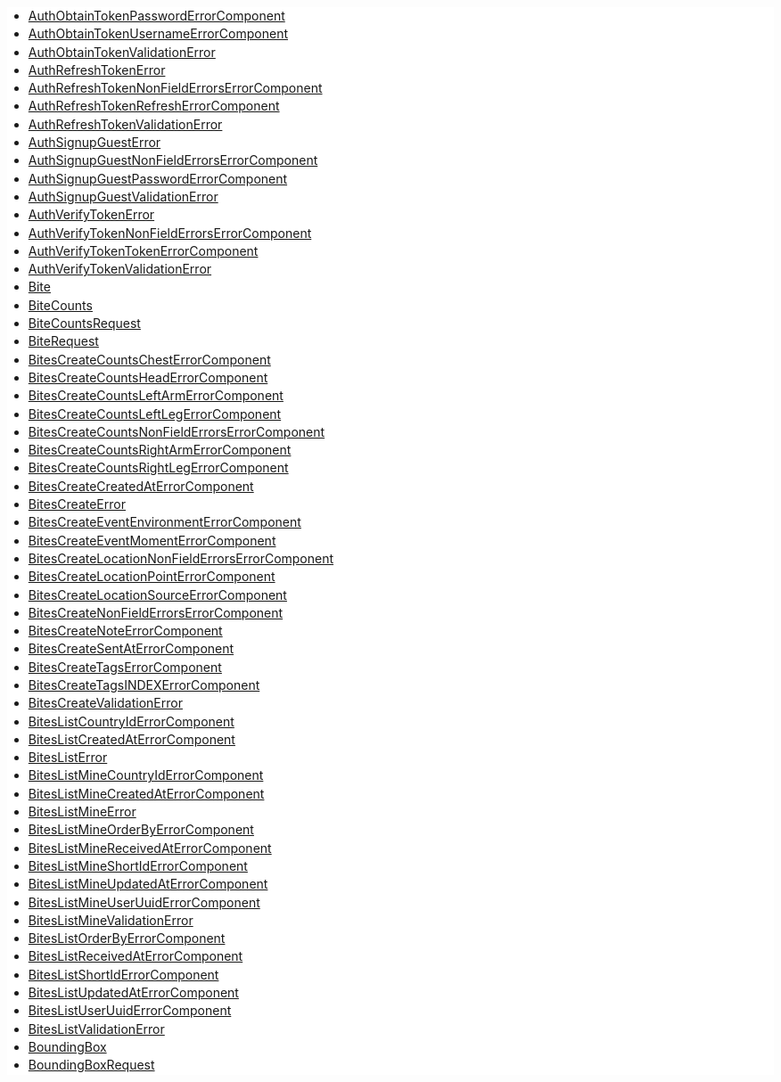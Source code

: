  - [AuthObtainTokenPasswordErrorComponent](docs/AuthObtainTokenPasswordErrorComponent.md)
 - [AuthObtainTokenUsernameErrorComponent](docs/AuthObtainTokenUsernameErrorComponent.md)
 - [AuthObtainTokenValidationError](docs/AuthObtainTokenValidationError.md)
 - [AuthRefreshTokenError](docs/AuthRefreshTokenError.md)
 - [AuthRefreshTokenNonFieldErrorsErrorComponent](docs/AuthRefreshTokenNonFieldErrorsErrorComponent.md)
 - [AuthRefreshTokenRefreshErrorComponent](docs/AuthRefreshTokenRefreshErrorComponent.md)
 - [AuthRefreshTokenValidationError](docs/AuthRefreshTokenValidationError.md)
 - [AuthSignupGuestError](docs/AuthSignupGuestError.md)
 - [AuthSignupGuestNonFieldErrorsErrorComponent](docs/AuthSignupGuestNonFieldErrorsErrorComponent.md)
 - [AuthSignupGuestPasswordErrorComponent](docs/AuthSignupGuestPasswordErrorComponent.md)
 - [AuthSignupGuestValidationError](docs/AuthSignupGuestValidationError.md)
 - [AuthVerifyTokenError](docs/AuthVerifyTokenError.md)
 - [AuthVerifyTokenNonFieldErrorsErrorComponent](docs/AuthVerifyTokenNonFieldErrorsErrorComponent.md)
 - [AuthVerifyTokenTokenErrorComponent](docs/AuthVerifyTokenTokenErrorComponent.md)
 - [AuthVerifyTokenValidationError](docs/AuthVerifyTokenValidationError.md)
 - [Bite](docs/Bite.md)
 - [BiteCounts](docs/BiteCounts.md)
 - [BiteCountsRequest](docs/BiteCountsRequest.md)
 - [BiteRequest](docs/BiteRequest.md)
 - [BitesCreateCountsChestErrorComponent](docs/BitesCreateCountsChestErrorComponent.md)
 - [BitesCreateCountsHeadErrorComponent](docs/BitesCreateCountsHeadErrorComponent.md)
 - [BitesCreateCountsLeftArmErrorComponent](docs/BitesCreateCountsLeftArmErrorComponent.md)
 - [BitesCreateCountsLeftLegErrorComponent](docs/BitesCreateCountsLeftLegErrorComponent.md)
 - [BitesCreateCountsNonFieldErrorsErrorComponent](docs/BitesCreateCountsNonFieldErrorsErrorComponent.md)
 - [BitesCreateCountsRightArmErrorComponent](docs/BitesCreateCountsRightArmErrorComponent.md)
 - [BitesCreateCountsRightLegErrorComponent](docs/BitesCreateCountsRightLegErrorComponent.md)
 - [BitesCreateCreatedAtErrorComponent](docs/BitesCreateCreatedAtErrorComponent.md)
 - [BitesCreateError](docs/BitesCreateError.md)
 - [BitesCreateEventEnvironmentErrorComponent](docs/BitesCreateEventEnvironmentErrorComponent.md)
 - [BitesCreateEventMomentErrorComponent](docs/BitesCreateEventMomentErrorComponent.md)
 - [BitesCreateLocationNonFieldErrorsErrorComponent](docs/BitesCreateLocationNonFieldErrorsErrorComponent.md)
 - [BitesCreateLocationPointErrorComponent](docs/BitesCreateLocationPointErrorComponent.md)
 - [BitesCreateLocationSourceErrorComponent](docs/BitesCreateLocationSourceErrorComponent.md)
 - [BitesCreateNonFieldErrorsErrorComponent](docs/BitesCreateNonFieldErrorsErrorComponent.md)
 - [BitesCreateNoteErrorComponent](docs/BitesCreateNoteErrorComponent.md)
 - [BitesCreateSentAtErrorComponent](docs/BitesCreateSentAtErrorComponent.md)
 - [BitesCreateTagsErrorComponent](docs/BitesCreateTagsErrorComponent.md)
 - [BitesCreateTagsINDEXErrorComponent](docs/BitesCreateTagsINDEXErrorComponent.md)
 - [BitesCreateValidationError](docs/BitesCreateValidationError.md)
 - [BitesListCountryIdErrorComponent](docs/BitesListCountryIdErrorComponent.md)
 - [BitesListCreatedAtErrorComponent](docs/BitesListCreatedAtErrorComponent.md)
 - [BitesListError](docs/BitesListError.md)
 - [BitesListMineCountryIdErrorComponent](docs/BitesListMineCountryIdErrorComponent.md)
 - [BitesListMineCreatedAtErrorComponent](docs/BitesListMineCreatedAtErrorComponent.md)
 - [BitesListMineError](docs/BitesListMineError.md)
 - [BitesListMineOrderByErrorComponent](docs/BitesListMineOrderByErrorComponent.md)
 - [BitesListMineReceivedAtErrorComponent](docs/BitesListMineReceivedAtErrorComponent.md)
 - [BitesListMineShortIdErrorComponent](docs/BitesListMineShortIdErrorComponent.md)
 - [BitesListMineUpdatedAtErrorComponent](docs/BitesListMineUpdatedAtErrorComponent.md)
 - [BitesListMineUserUuidErrorComponent](docs/BitesListMineUserUuidErrorComponent.md)
 - [BitesListMineValidationError](docs/BitesListMineValidationError.md)
 - [BitesListOrderByErrorComponent](docs/BitesListOrderByErrorComponent.md)
 - [BitesListReceivedAtErrorComponent](docs/BitesListReceivedAtErrorComponent.md)
 - [BitesListShortIdErrorComponent](docs/BitesListShortIdErrorComponent.md)
 - [BitesListUpdatedAtErrorComponent](docs/BitesListUpdatedAtErrorComponent.md)
 - [BitesListUserUuidErrorComponent](docs/BitesListUserUuidErrorComponent.md)
 - [BitesListValidationError](docs/BitesListValidationError.md)
 - [BoundingBox](docs/BoundingBox.md)
 - [BoundingBoxRequest](docs/BoundingBoxRequest.md)